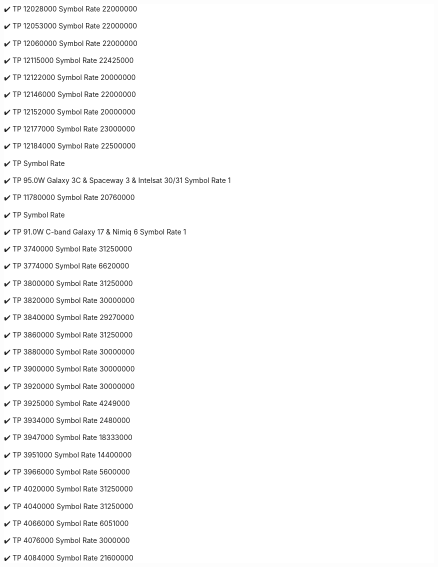  ✔️  TP 12028000 Symbol Rate 22000000

 ✔️  TP 12053000 Symbol Rate 22000000

 ✔️  TP 12060000 Symbol Rate 22000000

 ✔️  TP 12115000 Symbol Rate 22425000

 ✔️  TP 12122000 Symbol Rate 20000000

 ✔️  TP 12146000 Symbol Rate 22000000

 ✔️  TP 12152000 Symbol Rate 20000000

 ✔️  TP 12177000 Symbol Rate 23000000

 ✔️  TP 12184000 Symbol Rate 22500000

 ✔️  TP  Symbol Rate 

 ✔️  TP 95.0W Galaxy 3C &amp; Spaceway 3 &amp; Intelsat 30/31 Symbol Rate 1

 ✔️  TP 11780000 Symbol Rate 20760000

 ✔️  TP  Symbol Rate 

 ✔️  TP 91.0W C-band Galaxy 17 &amp; Nimiq 6 Symbol Rate 1

 ✔️  TP 3740000 Symbol Rate 31250000

 ✔️  TP 3774000 Symbol Rate 6620000

 ✔️  TP 3800000 Symbol Rate 31250000

 ✔️  TP 3820000 Symbol Rate 30000000

 ✔️  TP 3840000 Symbol Rate 29270000

 ✔️  TP 3860000 Symbol Rate 31250000

 ✔️  TP 3880000 Symbol Rate 30000000

 ✔️  TP 3900000 Symbol Rate 30000000

 ✔️  TP 3920000 Symbol Rate 30000000

 ✔️  TP 3925000 Symbol Rate 4249000

 ✔️  TP 3934000 Symbol Rate 2480000

 ✔️  TP 3947000 Symbol Rate 18333000

 ✔️  TP 3951000 Symbol Rate 14400000

 ✔️  TP 3966000 Symbol Rate 5600000

 ✔️  TP 4020000 Symbol Rate 31250000

 ✔️  TP 4040000 Symbol Rate 31250000

 ✔️  TP 4066000 Symbol Rate 6051000

 ✔️  TP 4076000 Symbol Rate 3000000

 ✔️  TP 4084000 Symbol Rate 21600000
